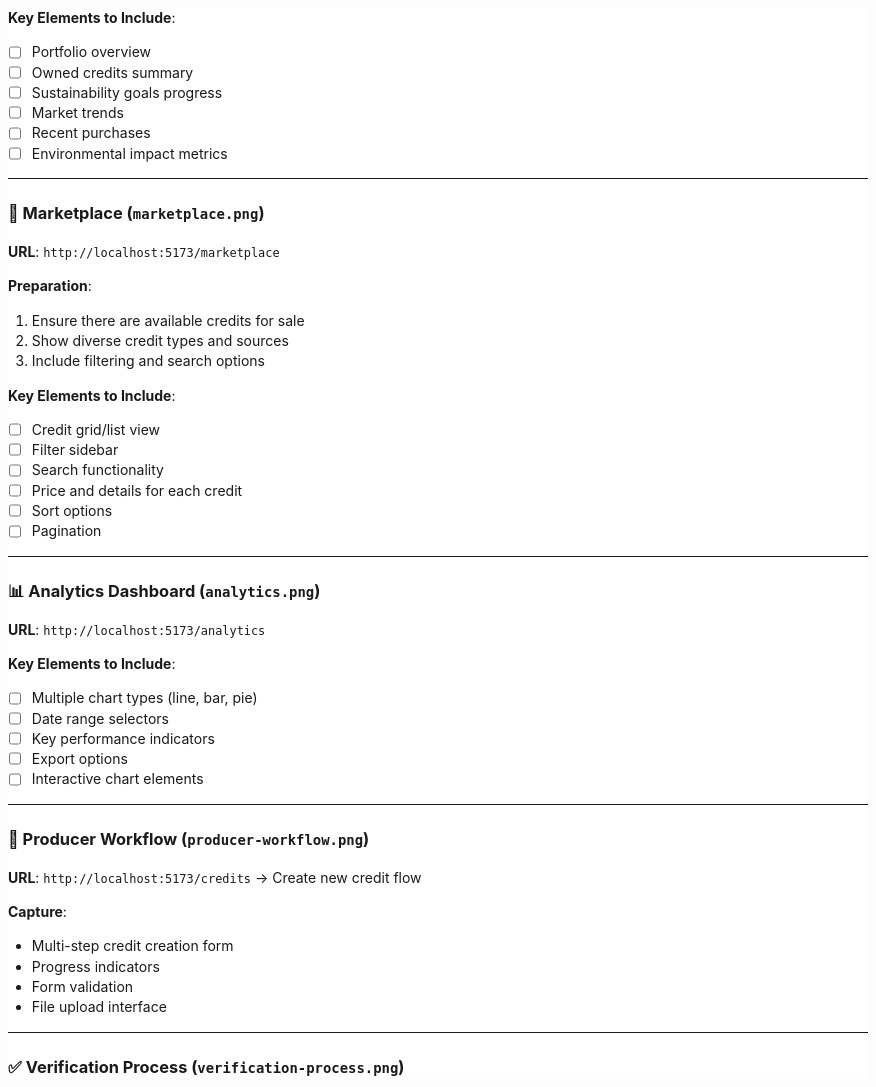 **Key Elements to Include**:
- [ ] Portfolio overview
- [ ] Owned credits summary
- [ ] Sustainability goals progress
- [ ] Market trends
- [ ] Recent purchases
- [ ] Environmental impact metrics

---

### 🏪 Marketplace (`marketplace.png`)

**URL**: `http://localhost:5173/marketplace`

**Preparation**:
1. Ensure there are available credits for sale
2. Show diverse credit types and sources
3. Include filtering and search options

**Key Elements to Include**:
- [ ] Credit grid/list view
- [ ] Filter sidebar
- [ ] Search functionality
- [ ] Price and details for each credit
- [ ] Sort options
- [ ] Pagination

---

### 📊 Analytics Dashboard (`analytics.png`)

**URL**: `http://localhost:5173/analytics`

**Key Elements to Include**:
- [ ] Multiple chart types (line, bar, pie)
- [ ] Date range selectors
- [ ] Key performance indicators
- [ ] Export options
- [ ] Interactive chart elements

---

### 🔄 Producer Workflow (`producer-workflow.png`)

**URL**: `http://localhost:5173/credits` → Create new credit flow

**Capture**:
- Multi-step credit creation form
- Progress indicators
- Form validation
- File upload interface

---

### ✅ Verification Process (`verification-process.png`)
